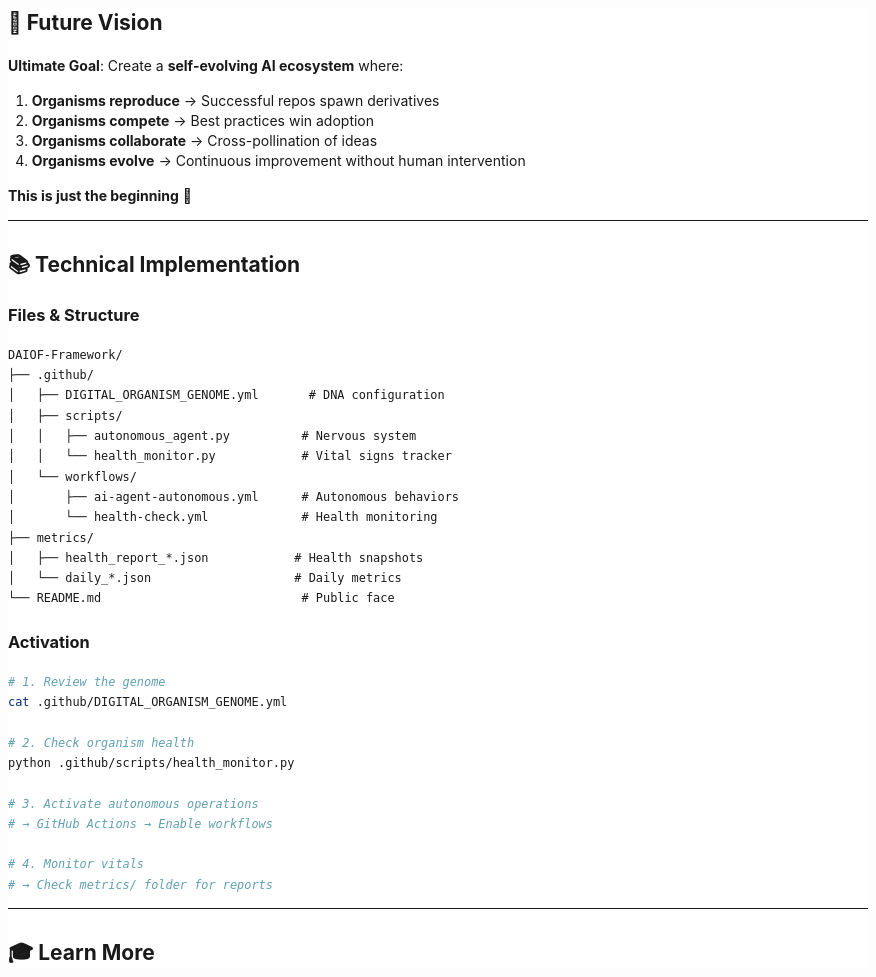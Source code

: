
## 🔮 Future Vision

**Ultimate Goal**: Create a **self-evolving AI ecosystem** where:

1. **Organisms reproduce** → Successful repos spawn derivatives
2. **Organisms compete** → Best practices win adoption
3. **Organisms collaborate** → Cross-pollination of ideas
4. **Organisms evolve** → Continuous improvement without human intervention

**This is just the beginning** 🌟

---

## 📚 Technical Implementation

### Files & Structure

```
DAIOF-Framework/
├── .github/
│   ├── DIGITAL_ORGANISM_GENOME.yml       # DNA configuration
│   ├── scripts/
│   │   ├── autonomous_agent.py          # Nervous system
│   │   └── health_monitor.py            # Vital signs tracker
│   └── workflows/
│       ├── ai-agent-autonomous.yml      # Autonomous behaviors
│       └── health-check.yml             # Health monitoring
├── metrics/
│   ├── health_report_*.json            # Health snapshots
│   └── daily_*.json                    # Daily metrics
└── README.md                            # Public face
```

### Activation

```bash
# 1. Review the genome
cat .github/DIGITAL_ORGANISM_GENOME.yml

# 2. Check organism health
python .github/scripts/health_monitor.py

# 3. Activate autonomous operations
# → GitHub Actions → Enable workflows

# 4. Monitor vitals
# → Check metrics/ folder for reports
```

---

## 🎓 Learn More
